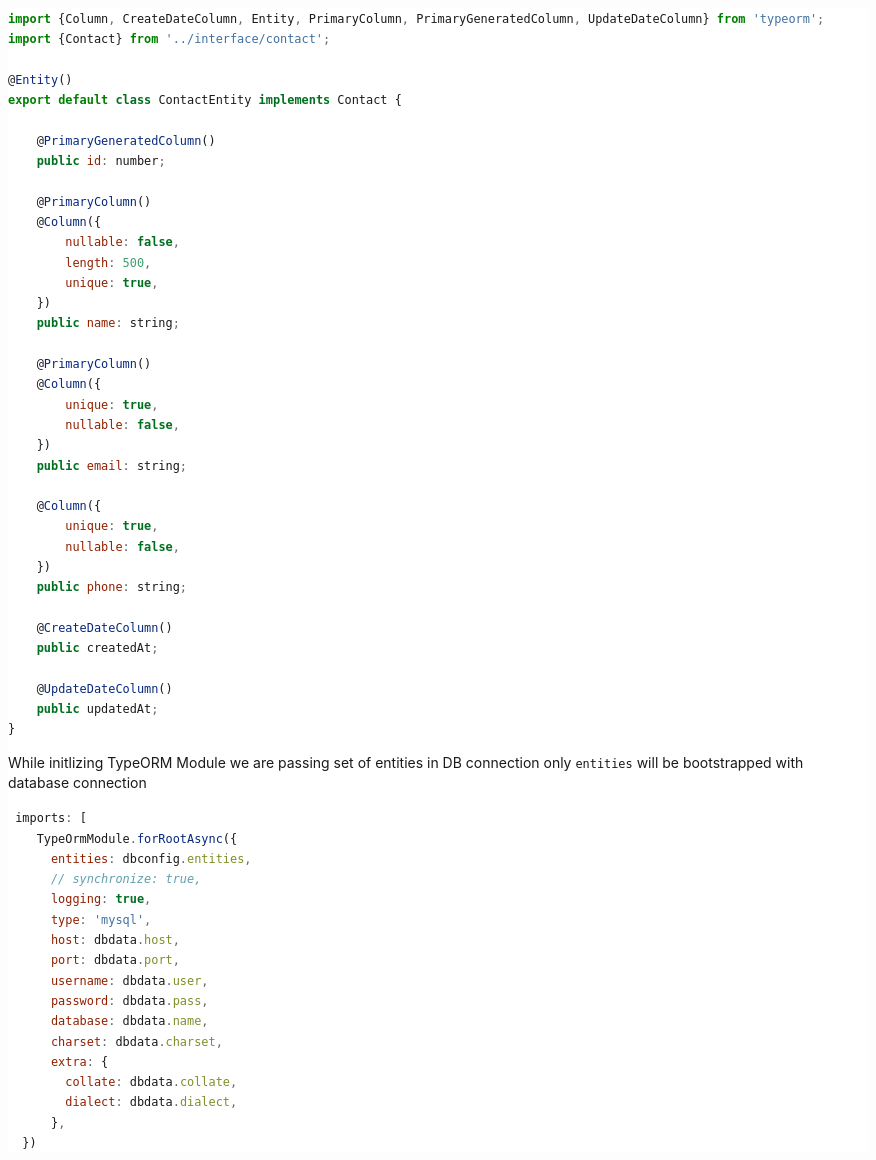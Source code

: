 ```javascript
import {Column, CreateDateColumn, Entity, PrimaryColumn, PrimaryGeneratedColumn, UpdateDateColumn} from 'typeorm';
import {Contact} from '../interface/contact';

@Entity()
export default class ContactEntity implements Contact {

    @PrimaryGeneratedColumn()
    public id: number;

    @PrimaryColumn()
    @Column({
        nullable: false,
        length: 500,
        unique: true,
    })
    public name: string;

    @PrimaryColumn()
    @Column({
        unique: true,
        nullable: false,
    })
    public email: string;

    @Column({
        unique: true,
        nullable: false,
    })
    public phone: string;

    @CreateDateColumn()
    public createdAt;

    @UpdateDateColumn()
    public updatedAt;
}
```

While initlizing TypeORM Module we are passing set of entities in DB connection only ``entities`` will be bootstrapped with database connection

```javascript
 imports: [
    TypeOrmModule.forRootAsync({
      entities: dbconfig.entities,
      // synchronize: true,
      logging: true,
      type: 'mysql',
      host: dbdata.host,
      port: dbdata.port,
      username: dbdata.user,
      password: dbdata.pass,
      database: dbdata.name,
      charset: dbdata.charset,
      extra: {
        collate: dbdata.collate,
        dialect: dbdata.dialect,
      },
  })
```
